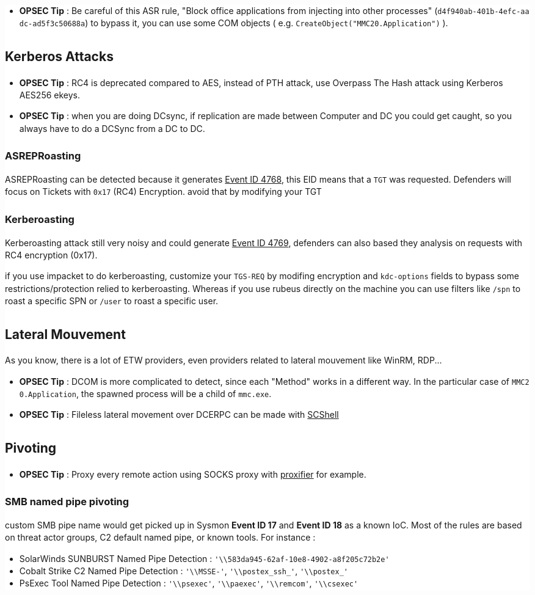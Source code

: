 - **OPSEC Tip** : Be careful of this ASR rule, "Block office applications from injecting into other processes" (`d4f940ab-401b-4efc-aadc-ad5f3c50688a`) to bypass it, you can use some COM objects ( e.g. `CreateObject("MMC20.Application")` ).


## Kerberos Attacks

- **OPSEC Tip** : RC4 is deprecated compared to AES, instead of PTH attack, use Overpass The Hash attack using Kerberos AES256 ekeys.

- **OPSEC Tip** : when you are doing DCsync, if replication are made between Computer and DC you could get caught, so you always have to do a DCSync from a DC to DC.

### ASREPRoasting

ASREPRoasting can be detected because it generates [Event ID 4768](https://learn.microsoft.com/en-us/windows/security/threat-protection/auditing/event-4768), this EID means that a `TGT` was requested. Defenders will focus on Tickets with `0x17` (RC4) Encryption. avoid that by modifying your TGT

### Kerberoasting

Kerberoasting attack still very noisy and could generate [Event ID 4769](https://learn.microsoft.com/en-us/windows/security/threat-protection/auditing/event-4769), defenders can also based they analysis on requests with RC4 encryption (0x17).

if you use impacket to do kerberoasting, customize your `TGS-REQ` by modifing encryption and `kdc-options` fields to bypass some restrictions/protection relied to kerberoasting. Whereas if you use rubeus directly on the machine you can use filters like `/spn` to roast a specific SPN or `/user` to roast a specific user.

## Lateral Mouvement

As you know, there is a lot of ETW providers, even providers related to lateral mouvement like WinRM, RDP...

- **OPSEC Tip** : DCOM is more complicated to detect, since each "Method" works in a different way. In the particular case of `MMC20.Application`, the spawned process will be a child of `mmc.exe`.

- **OPSEC Tip** : Fileless lateral movement over DCERPC can be made with [SCShell](https://github.com/Mr-Un1k0d3r/SCShell)

## Pivoting

- **OPSEC Tip** :  Proxy every remote action using SOCKS proxy with [proxifier](https://proxifier.com/docs/win-v4/) for example.

### SMB named pipe pivoting

custom SMB pipe name would get picked up in Sysmon **Event ID 17** and **Event ID 18** as a known IoC. Most of the rules are based on threat actor groups, C2 default named pipe, or known tools. For instance : 
- SolarWinds SUNBURST Named Pipe Detection : `'\\583da945-62af-10e8-4902-a8f205c72b2e'`
- Cobalt Strike C2 Named Pipe Detection : `'\\MSSE-'`, `'\\postex_ssh_'`, `'\\postex_'`
- PsExec Tool Named Pipe Detection : `'\\psexec'`, `'\\paexec'`, `'\\remcom'`, `'\\csexec'`
